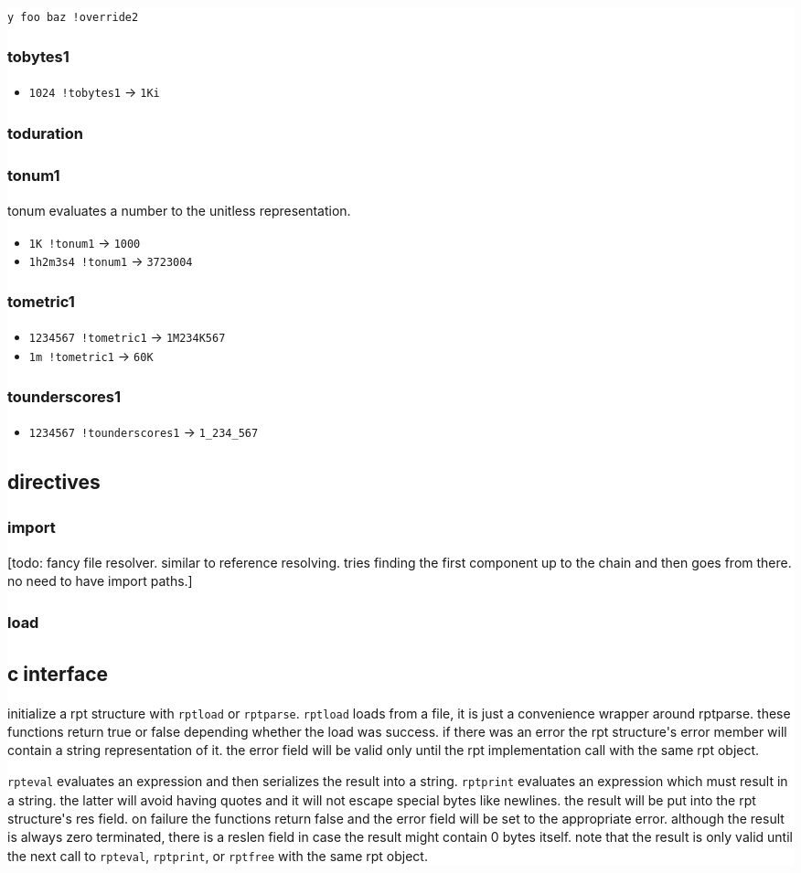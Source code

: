```
y foo baz !override2
```

### tobytes1
- `1024 !tobytes1` -> `1Ki`

### toduration

### tonum1

tonum evaluates a number to the unitless representation.
- `1K !tonum1` -> `1000`
- `1h2m3s4 !tonum1` -> `3723004`

### tometric1

- `1234567 !tometric1` -> `1M234K567`
- `1m !tometric1` -> `60K`

### tounderscores1

- `1234567 !tounderscores1` -> `1_234_567`


## directives

### import

[todo: fancy file resolver. similar to reference resolving. tries finding the
first component up to the chain and then goes from there. no need to have import
paths.]

### load


## c interface

initialize a rpt structure with `rptload` or `rptparse`. `rptload` loads
from a file, it is just a convenience wrapper around rptparse. these functions
return true or false depending whether the load was success. if there was an
error the rpt structure's error member will contain a string representation of
it. the error field will be valid only until the rpt implementation call with
the same rpt object.

`rpteval` evaluates an expression and then serializes the result into a string.
`rptprint` evaluates an expression which must result in a string. the latter
will avoid having quotes and it will not escape special bytes like newlines. the
result will be put into the rpt structure's res field. on failure the functions
return false and the error field will be set to the appropriate error. although
the result is always zero terminated, there is a reslen field in case the result
might contain 0 bytes itself. note that the result is only valid until the next
call to `rpteval`, `rptprint`, or `rptfree` with the same rpt object.
